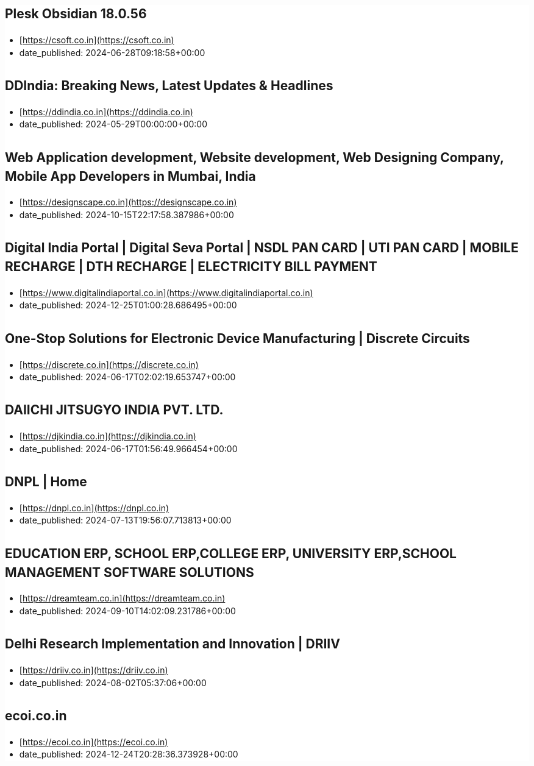  ## Plesk Obsidian 18.0.56
 - [https://csoft.co.in](https://csoft.co.in)
 - date_published: 2024-06-28T09:18:58+00:00

 ## DDIndia: Breaking News, Latest Updates & Headlines
 - [https://ddindia.co.in](https://ddindia.co.in)
 - date_published: 2024-05-29T00:00:00+00:00

 ## Web Application development, Website development, Web Designing Company, Mobile App Developers in Mumbai, India
 - [https://designscape.co.in](https://designscape.co.in)
 - date_published: 2024-10-15T22:17:58.387986+00:00

 ## Digital India Portal | Digital Seva Portal | NSDL PAN CARD | UTI PAN CARD | MOBILE RECHARGE | DTH RECHARGE | ELECTRICITY BILL PAYMENT
 - [https://www.digitalindiaportal.co.in](https://www.digitalindiaportal.co.in)
 - date_published: 2024-12-25T01:00:28.686495+00:00

 ## One-Stop Solutions for Electronic Device Manufacturing | Discrete Circuits
 - [https://discrete.co.in](https://discrete.co.in)
 - date_published: 2024-06-17T02:02:19.653747+00:00

 ## DAIICHI JITSUGYO INDIA PVT. LTD.
 - [https://djkindia.co.in](https://djkindia.co.in)
 - date_published: 2024-06-17T01:56:49.966454+00:00

 ## DNPL | Home
 - [https://dnpl.co.in](https://dnpl.co.in)
 - date_published: 2024-07-13T19:56:07.713813+00:00

 ## EDUCATION ERP, SCHOOL ERP,COLLEGE ERP, UNIVERSITY ERP,SCHOOL MANAGEMENT SOFTWARE SOLUTIONS
 - [https://dreamteam.co.in](https://dreamteam.co.in)
 - date_published: 2024-09-10T14:02:09.231786+00:00

 ## Delhi Research Implementation and Innovation | DRIIV
 - [https://driiv.co.in](https://driiv.co.in)
 - date_published: 2024-08-02T05:37:06+00:00

 ## ecoi.co.in
 - [https://ecoi.co.in](https://ecoi.co.in)
 - date_published: 2024-12-24T20:28:36.373928+00:00
